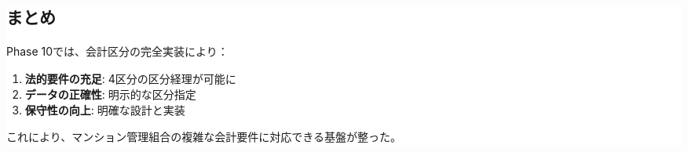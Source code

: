 ## まとめ

Phase 10では、会計区分の完全実装により：
1. **法的要件の充足**: 4区分の区分経理が可能に
2. **データの正確性**: 明示的な区分指定
3. **保守性の向上**: 明確な設計と実装

これにより、マンション管理組合の複雑な会計要件に対応できる基盤が整った。